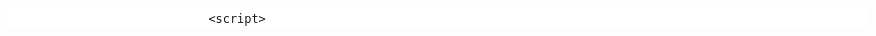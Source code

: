 <script src="/pl/nassets/974e2bfc/dictionary-gen-ee789652513394afaaf56a0118765b446472e104.js?v=1609691567"></script>
<script src="/pl/nassets/8b797213/js/react/react.min.js?v=1609680603"></script>
<script src="/pl/nassets/8b797213/js/socket.io.slim.js?v=1609680603"></script>
<script src="/pl/nassets/8b797213/js/socket.js?v=1609680603"></script>
<script src="/pl/nassets/8b797213/js/websocket.global.js?v=1609680603"></script>
<script src="/pl/nassets/c44b6425/js/modal.js?v=1609680603"></script>
<script src="/pl/nassets/4ee3fa04/js/user-form-def.js?v=1609680603"></script>
<script src="/pl/nassets/4ee3fa04/js/build/user-form.js?v=1609680603"></script>
<script src="/pl/nassets/97cd0f97/jquery.sticky.js?v=1609680603"></script>
<script src="/pl/nassets/5d5079ec/js/no-conflict.js?v=1609680603"></script>
<script src="/pl/nassets/d496fa32/js/bootstrap-datepicker.min.js?v=1609680603"></script>
<script src="/pl/nassets/d496fa32/js/datepicker-kv.min.js?v=1609680603"></script>
<script src="/pl/nassets/da32ea58/js/main.js?v=1609680603"></script>
<script src="/pl/nassets/ae42fd5e/js/audio-comments.js?v=1609680603"></script>
<script src="/pl/nassets/ae42fd5e/js/RecordRTC.min.js?v=1609680603"></script>
<script src="/pl/nassets/c0a2b264/js/like.js?v=1609680603"></script>
<script src="/pl/nassets/bc8ac15b/js/subscribe.js?v=1609680603"></script>
<script src="/pl/nassets/96f6c5fe/js/comments.js?v=1609680603"></script>
<script src="/pl/nassets/96f6c5fe/js/comment_reply_open.js?v=1609680603"></script>
<script src="/pl/nassets/96f6c5fe/js/comment_template_dialog.js?v=1609680603"></script>
<script src="/pl/nassets/974e2bfc/dictionary-gen-ca0f31fa3a7627c8129e5d8e4ad4119b10bbe3fa.js?v=1609691567"></script>	</head>
<body class="gc-user-logined">
	<div id="gcAccountUserMenu"></div>

								<script>